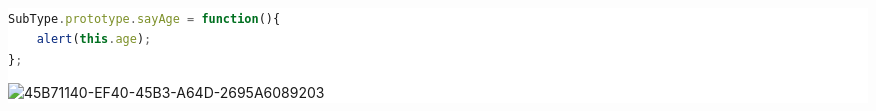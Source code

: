 ```js
SubType.prototype.sayAge = function(){
    alert(this.age);
};
```

![45B71140-EF40-45B3-A64D-2695A6089203](http://o6ul1xz4z.bkt.clouddn.com/2017-04-09-45B71140-EF40-45B3-A64D-2695A6089203.png)

